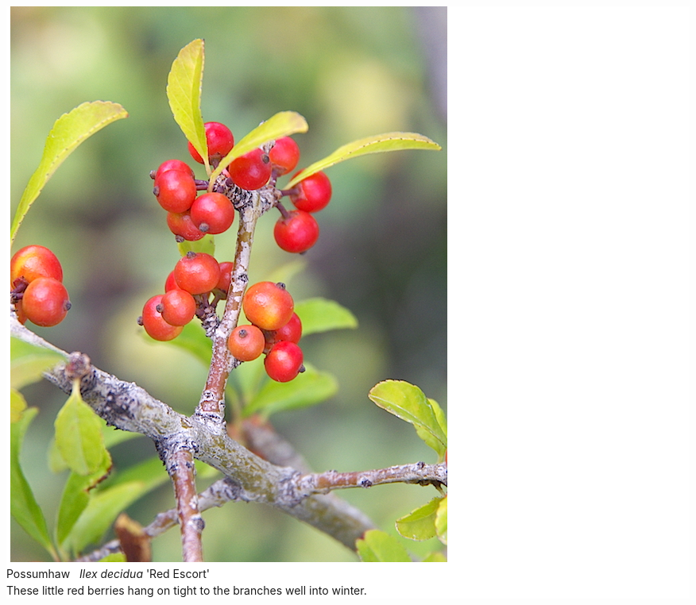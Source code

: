 <img src="/images/blogs/Ilex%20decidua%20%27Red%20Escort%27%20Fruits%20JWB15.JPG" width="560" height="700" alt="" title="" />
<div class="text-center">Possumhaw &nbsp;&nbsp;<i>Ilex decidua </i> 'Red Escort'</div>
<div class="text-center">These little red berries hang on tight to the branches well into winter.</div>
